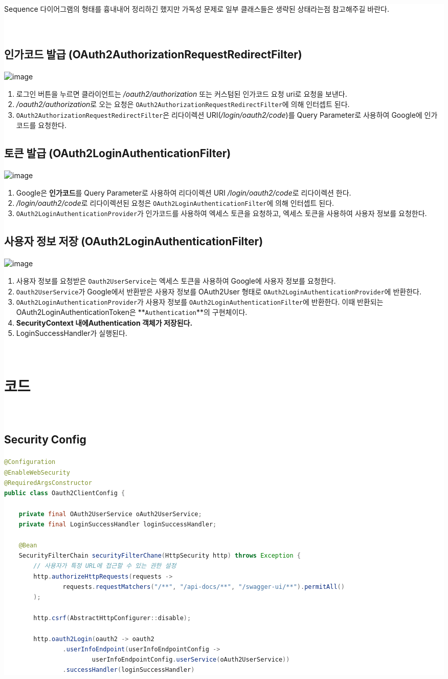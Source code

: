 Sequence 다이어그램의 형태를 흉내내어 정리하긴 했지만 가독성 문제로 일부 클래스들은 생략된 상태라는점 참고해주길 바란다.

<br>

## 인가코드 발급 (OAuth2AuthorizationRequestRedirectFilter)

![image](https://github.com/user-attachments/assets/313c33ea-f99b-4fd4-a0da-c067d4a90160)

1. 로그인 버튼을 누르면 클라이언트는 */oauth2/authorization* 또는 커스텀된 인가코드 요청 uri로 요청을 보낸다.
2. */oauth2/authorization*로 오는 요청은 `OAuth2AuthorizationRequestRedirectFilter`에 의해 인터셉트 된다. 
3. `OAuth2AuthorizationRequestRedirectFilter`은 리다이렉션 URI(*/login/oauth2/code*)를 Query Parameter로 사용하여 Google에 인가 코드를 요청한다.

## 토큰 발급 (OAuth2LoginAuthenticationFilter)

![image](https://github.com/user-attachments/assets/4ef6889f-0b9e-4f6f-ab52-ca3c32126aeb)

1. Google은 **인가코드**를 Query Parameter로 사용하여 리다이렉션 URI */login/oauth2/code*로 리다이렉션 한다.
2. */login/oauth2/code*로 리다이렉션된 요청은 `OAuth2LoginAuthenticationFilter`에 의해 인터셉트 된다.
3. `OAuth2LoginAuthenticationProvider`가 인가코드를 사용하여 엑세스 토큰을 요청하고, 엑세스 토큰을 사용하여 사용자 정보를 요청한다.

## 사용자 정보 저장 (OAuth2LoginAuthenticationFilter)

![image](https://github.com/user-attachments/assets/19f7f0cf-3016-482b-9b4f-c27ebe0b78e1)

1. 사용자 정보를 요청받은 `Oauth2UserService`는 엑세스 토큰을 사용하여 Google에 사용자 정보를 요청한다.
2. `Oauth2UserService`가 Google에서 반환받은 사용자 정보를 OAuth2User 형태로 `OAuth2LoginAuthenticationProvider`에 반환한다.
3. `OAuth2LoginAuthenticationProvider`가 사용자 정보를 `OAuth2LoginAuthenticationFilter`에 반환한다. 이때 반환되는 OAuth2LoginAuthenticationToken은 **`Authentication`**의 구현체이다. 
4. **SecurityContext 내에Authentication 객체가 저장된다.**
5. LoginSuccessHandler가 실행된다.

<br>

# 코드

<br>

## Security Config

```java
@Configuration
@EnableWebSecurity
@RequiredArgsConstructor
public class Oauth2ClientConfig {

    private final OAuth2UserService oAuth2UserService;
    private final LoginSuccessHandler loginSuccessHandler;

    @Bean
    SecurityFilterChain securityFilterChane(HttpSecurity http) throws Exception {
        // 사용자가 특정 URL에 접근할 수 있는 권한 설정
        http.authorizeHttpRequests(requests ->
                requests.requestMatchers("/**", "/api-docs/**", "/swagger-ui/**").permitAll()
        );

        http.csrf(AbstractHttpConfigurer::disable);

        http.oauth2Login(oauth2 -> oauth2
                .userInfoEndpoint(userInfoEndpointConfig ->
                        userInfoEndpointConfig.userService(oAuth2UserService))
                .successHandler(loginSuccessHandler)
```